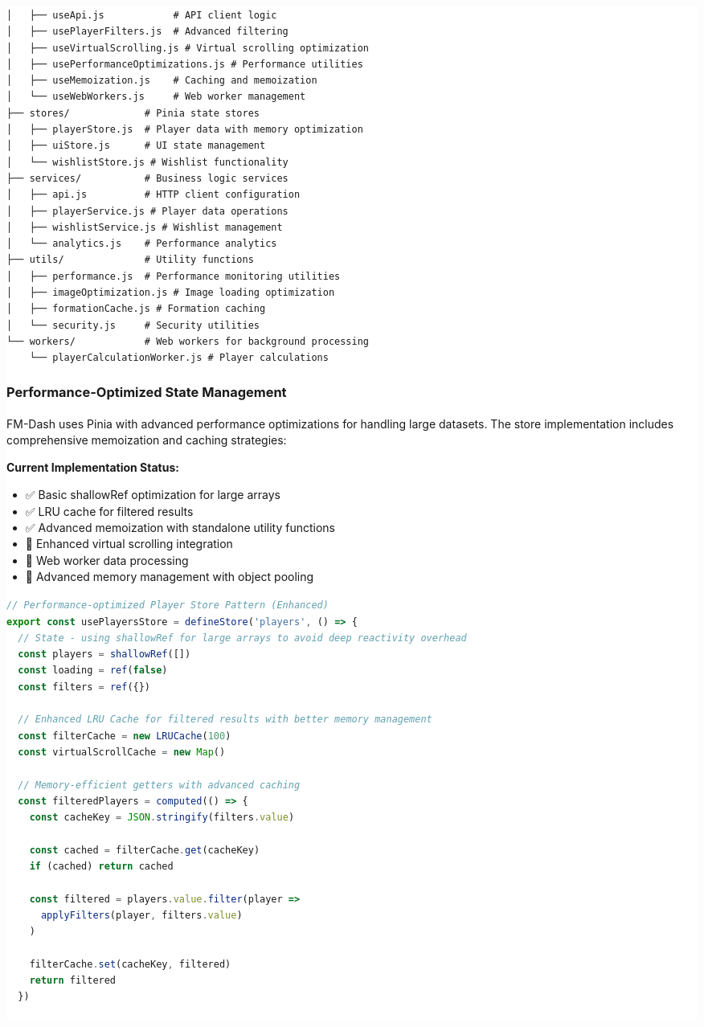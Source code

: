 ```
│   ├── useApi.js            # API client logic
│   ├── usePlayerFilters.js  # Advanced filtering
│   ├── useVirtualScrolling.js # Virtual scrolling optimization
│   ├── usePerformanceOptimizations.js # Performance utilities
│   ├── useMemoization.js    # Caching and memoization
│   └── useWebWorkers.js     # Web worker management
├── stores/             # Pinia state stores
│   ├── playerStore.js  # Player data with memory optimization
│   ├── uiStore.js      # UI state management
│   └── wishlistStore.js # Wishlist functionality
├── services/           # Business logic services
│   ├── api.js          # HTTP client configuration
│   ├── playerService.js # Player data operations
│   ├── wishlistService.js # Wishlist management
│   └── analytics.js    # Performance analytics
├── utils/              # Utility functions
│   ├── performance.js  # Performance monitoring utilities
│   ├── imageOptimization.js # Image loading optimization
│   ├── formationCache.js # Formation caching
│   └── security.js     # Security utilities
└── workers/            # Web workers for background processing
    └── playerCalculationWorker.js # Player calculations
```

### Performance-Optimized State Management

FM-Dash uses Pinia with advanced performance optimizations for handling large datasets. The store implementation includes comprehensive memoization and caching strategies:

**Current Implementation Status:**
- ✅ Basic shallowRef optimization for large arrays
- ✅ LRU cache for filtered results
- ✅ Advanced memoization with standalone utility functions
- 🔄 Enhanced virtual scrolling integration
- 🔄 Web worker data processing
- 🔄 Advanced memory management with object pooling

```javascript
// Performance-optimized Player Store Pattern (Enhanced)
export const usePlayersStore = defineStore('players', () => {
  // State - using shallowRef for large arrays to avoid deep reactivity overhead
  const players = shallowRef([])
  const loading = ref(false)
  const filters = ref({})
  
  // Enhanced LRU Cache for filtered results with better memory management
  const filterCache = new LRUCache(100)
  const virtualScrollCache = new Map()
  
  // Memory-efficient getters with advanced caching
  const filteredPlayers = computed(() => {
    const cacheKey = JSON.stringify(filters.value)
    
    const cached = filterCache.get(cacheKey)
    if (cached) return cached
    
    const filtered = players.value.filter(player => 
      applyFilters(player, filters.value)
    )
    
    filterCache.set(cacheKey, filtered)
    return filtered
  })
  
```